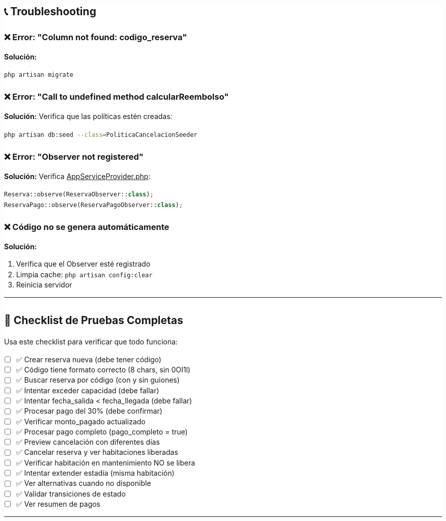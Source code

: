 
## 📞 Troubleshooting

### ❌ Error: "Column not found: codigo_reserva"
**Solución:**
```bash
php artisan migrate
```

### ❌ Error: "Call to undefined method calcularReembolso"
**Solución:** Verifica que las políticas estén creadas:
```bash
php artisan db:seed --class=PoliticaCancelacionSeeder
```

### ❌ Error: "Observer not registered"
**Solución:** Verifica [AppServiceProvider.php](app/Providers/AppServiceProvider.php):
```php
Reserva::observe(ReservaObserver::class);
ReservaPago::observe(ReservaPagoObserver::class);
```

### ❌ Código no se genera automáticamente
**Solución:**
1. Verifica que el Observer esté registrado
2. Limpia cache: `php artisan config:clear`
3. Reinicia servidor

---

## 🎯 Checklist de Pruebas Completas

Usa este checklist para verificar que todo funciona:

- [ ] ✅ Crear reserva nueva (debe tener código)
- [ ] ✅ Código tiene formato correcto (8 chars, sin 0OI1l)
- [ ] ✅ Buscar reserva por código (con y sin guiones)
- [ ] ✅ Intentar exceder capacidad (debe fallar)
- [ ] ✅ Intentar fecha_salida < fecha_llegada (debe fallar)
- [ ] ✅ Procesar pago del 30% (debe confirmar)
- [ ] ✅ Verificar monto_pagado actualizado
- [ ] ✅ Procesar pago completo (pago_completo = true)
- [ ] ✅ Preview cancelación con diferentes días
- [ ] ✅ Cancelar reserva y ver habitaciones liberadas
- [ ] ✅ Verificar habitación en mantenimiento NO se libera
- [ ] ✅ Intentar extender estadía (misma habitación)
- [ ] ✅ Ver alternativas cuando no disponible
- [ ] ✅ Validar transiciones de estado
- [ ] ✅ Ver resumen de pagos

---
